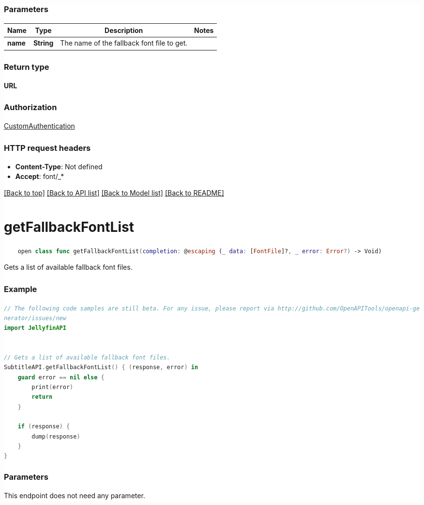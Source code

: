 ### Parameters

Name | Type | Description  | Notes
------------- | ------------- | ------------- | -------------
 **name** | **String** | The name of the fallback font file to get. | 

### Return type

**URL**

### Authorization

[CustomAuthentication](../README.md#CustomAuthentication)

### HTTP request headers

 - **Content-Type**: Not defined
 - **Accept**: font/_*

[[Back to top]](#) [[Back to API list]](../README.md#documentation-for-api-endpoints) [[Back to Model list]](../README.md#documentation-for-models) [[Back to README]](../README.md)

# **getFallbackFontList**
```swift
    open class func getFallbackFontList(completion: @escaping (_ data: [FontFile]?, _ error: Error?) -> Void)
```

Gets a list of available fallback font files.

### Example 
```swift
// The following code samples are still beta. For any issue, please report via http://github.com/OpenAPITools/openapi-generator/issues/new
import JellyfinAPI


// Gets a list of available fallback font files.
SubtitleAPI.getFallbackFontList() { (response, error) in
    guard error == nil else {
        print(error)
        return
    }

    if (response) {
        dump(response)
    }
}
```

### Parameters
This endpoint does not need any parameter.
